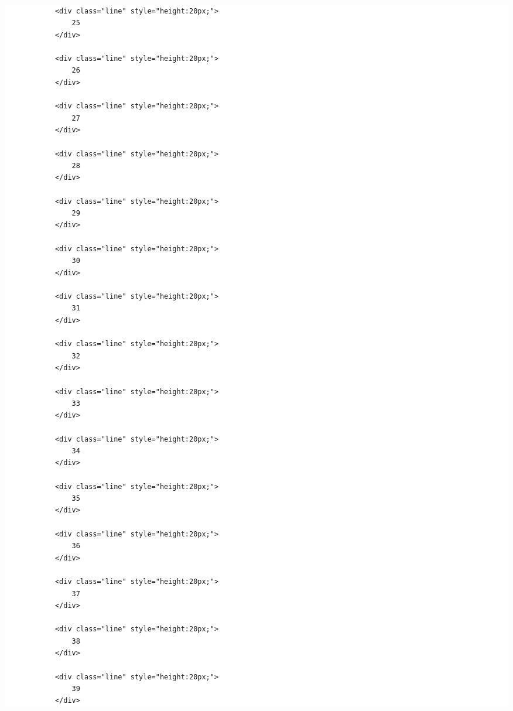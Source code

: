 				<div class="line" style="height:20px;">
					25
				</div>

				<div class="line" style="height:20px;">
					26
				</div>

				<div class="line" style="height:20px;">
					27
				</div>

				<div class="line" style="height:20px;">
					28
				</div>

				<div class="line" style="height:20px;">
					29
				</div>

				<div class="line" style="height:20px;">
					30
				</div>

				<div class="line" style="height:20px;">
					31
				</div>

				<div class="line" style="height:20px;">
					32
				</div>

				<div class="line" style="height:20px;">
					33
				</div>

				<div class="line" style="height:20px;">
					34
				</div>

				<div class="line" style="height:20px;">
					35
				</div>

				<div class="line" style="height:20px;">
					36
				</div>

				<div class="line" style="height:20px;">
					37
				</div>

				<div class="line" style="height:20px;">
					38
				</div>

				<div class="line" style="height:20px;">
					39
				</div>
